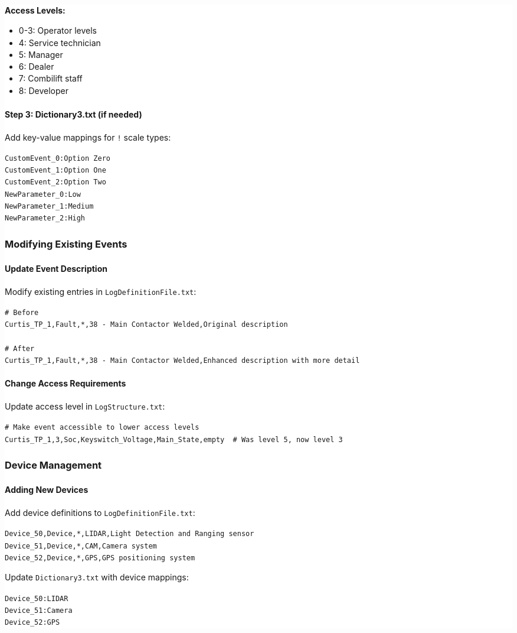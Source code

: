 **Access Levels:**
- 0-3: Operator levels
- 4: Service technician
- 5: Manager
- 6: Dealer
- 7: Combilift staff
- 8: Developer

#### Step 3: Dictionary3.txt (if needed)
Add key-value mappings for `!` scale types:

```
CustomEvent_0:Option Zero
CustomEvent_1:Option One
CustomEvent_2:Option Two
NewParameter_0:Low
NewParameter_1:Medium
NewParameter_2:High
```

### Modifying Existing Events

#### Update Event Description
Modify existing entries in `LogDefinitionFile.txt`:

```csv
# Before
Curtis_TP_1,Fault,*,38 - Main Contactor Welded,Original description

# After  
Curtis_TP_1,Fault,*,38 - Main Contactor Welded,Enhanced description with more detail
```

#### Change Access Requirements
Update access level in `LogStructure.txt`:

```csv
# Make event accessible to lower access levels
Curtis_TP_1,3,Soc,Keyswitch_Voltage,Main_State,empty  # Was level 5, now level 3
```

### Device Management

#### Adding New Devices
Add device definitions to `LogDefinitionFile.txt`:

```csv
Device_50,Device,*,LIDAR,Light Detection and Ranging sensor
Device_51,Device,*,CAM,Camera system
Device_52,Device,*,GPS,GPS positioning system
```

Update `Dictionary3.txt` with device mappings:

```
Device_50:LIDAR
Device_51:Camera
Device_52:GPS
```
